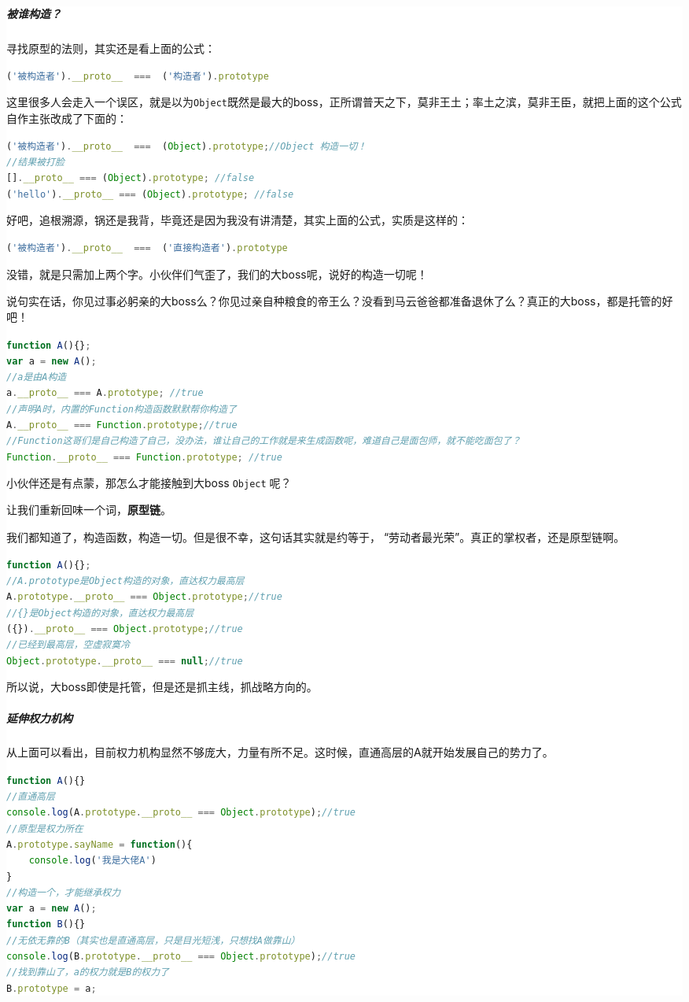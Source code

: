 ##### 被谁构造？
寻找原型的法则，其实还是看上面的公式：

```js
('被构造者').__proto__  ===  ('构造者').prototype
```

这里很多人会走入一个误区，就是以为`Object`既然是最大的boss，正所谓普天之下，莫非王土；率土之滨，莫非王臣，就把上面的这个公式自作主张改成了下面的：

```js
('被构造者').__proto__  ===  (Object).prototype;//Object 构造一切！
//结果被打脸
[].__proto__ === (Object).prototype; //false
('hello').__proto__ === (Object).prototype; //false
```

好吧，追根溯源，锅还是我背，毕竟还是因为我没有讲清楚，其实上面的公式，实质是这样的：

```js
('被构造者').__proto__  ===  ('直接构造者').prototype
```

没错，就是只需加上两个字。小伙伴们气歪了，我们的大boss呢，说好的构造一切呢！

说句实在话，你见过事必躬亲的大boss么？你见过亲自种粮食的帝王么？没看到马云爸爸都准备退休了么？真正的大boss，都是托管的好吧！

```js
function A(){};
var a = new A();
//a是由A构造
a.__proto__ === A.prototype; //true
//声明A时，内置的Function构造函数默默帮你构造了
A.__proto__ === Function.prototype;//true
//Function这哥们是自己构造了自己，没办法，谁让自己的工作就是来生成函数呢，难道自己是面包师，就不能吃面包了？
Function.__proto__ === Function.prototype; //true
```

小伙伴还是有点蒙，那怎么才能接触到大boss `Object` 呢？

让我们重新回味一个词，**原型链**。

我们都知道了，构造函数，构造一切。但是很不幸，这句话其实就是约等于， “劳动者最光荣”。真正的掌权者，还是原型链啊。

```js
function A(){};
//A.prototype是Object构造的对象，直达权力最高层
A.prototype.__proto__ === Object.prototype;//true
//{}是Object构造的对象，直达权力最高层
({}).__proto__ === Object.prototype;//true
//已经到最高层，空虚寂寞冷
Object.prototype.__proto__ === null;//true
```
所以说，大boss即使是托管，但是还是抓主线，抓战略方向的。

##### 延伸权力机构
从上面可以看出，目前权力机构显然不够庞大，力量有所不足。这时候，直通高层的A就开始发展自己的势力了。
```js
function A(){}
//直通高层
console.log(A.prototype.__proto__ === Object.prototype);//true
//原型是权力所在
A.prototype.sayName = function(){
	console.log('我是大佬A')
}
//构造一个，才能继承权力
var a = new A();
function B(){}
//无依无靠的B（其实也是直通高层，只是目光短浅，只想找A做靠山）
console.log(B.prototype.__proto__ === Object.prototype);//true
//找到靠山了，a的权力就是B的权力了
B.prototype = a;
```
